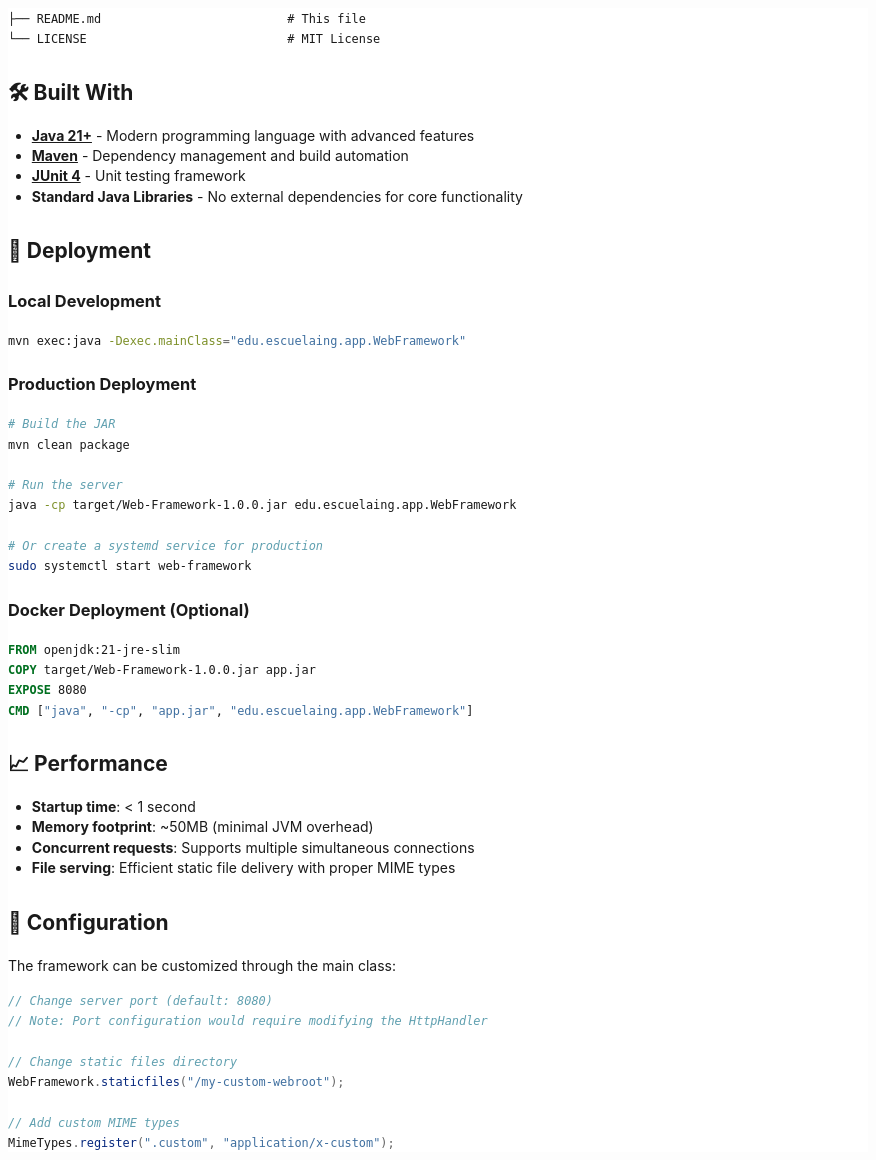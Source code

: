```
├── README.md                          # This file
└── LICENSE                            # MIT License
```

## 🛠️ Built With

- **[Java 21+](https://openjdk.org/)** - Modern programming language with advanced features
- **[Maven](https://maven.apache.org/)** - Dependency management and build automation
- **[JUnit 4](https://junit.org/junit4/)** - Unit testing framework
- **Standard Java Libraries** - No external dependencies for core functionality

## 🚀 Deployment

### Local Development
```bash
mvn exec:java -Dexec.mainClass="edu.escuelaing.app.WebFramework"
```

### Production Deployment
```bash
# Build the JAR
mvn clean package

# Run the server
java -cp target/Web-Framework-1.0.0.jar edu.escuelaing.app.WebFramework

# Or create a systemd service for production
sudo systemctl start web-framework
```

### Docker Deployment (Optional)
```dockerfile
FROM openjdk:21-jre-slim
COPY target/Web-Framework-1.0.0.jar app.jar
EXPOSE 8080
CMD ["java", "-cp", "app.jar", "edu.escuelaing.app.WebFramework"]
```

## 📈 Performance

- **Startup time**: < 1 second
- **Memory footprint**: ~50MB (minimal JVM overhead)
- **Concurrent requests**: Supports multiple simultaneous connections
- **File serving**: Efficient static file delivery with proper MIME types

## 🔧 Configuration

The framework can be customized through the main class:

```java
// Change server port (default: 8080)
// Note: Port configuration would require modifying the HttpHandler

// Change static files directory
WebFramework.staticfiles("/my-custom-webroot");

// Add custom MIME types
MimeTypes.register(".custom", "application/x-custom");
```
